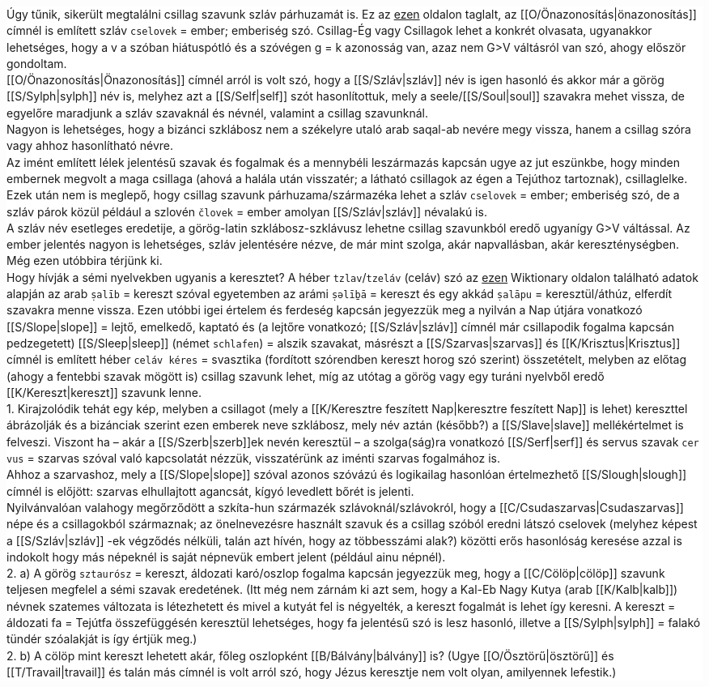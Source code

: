 Úgy tűnik, sikerült megtalálni csillag szavunk szláv párhuzamát is. Ez az [ezen](https://wiktionary.org/wiki/%D1%87%D0%B5%D0%BB%D0%BE%D0%B2) oldalon taglalt, az [[O/Önazonosítás\|önazonosítás]] címnél is említett szláv `cselovek` = ember; emberiség szó. Csillag-Ég vagy Csillagok lehet a konkrét olvasata, ugyanakkor lehetséges, hogy a v a szóban hiátuspótló és a szóvégen g = k azonosság van, azaz nem G>V váltásról van szó, ahogy először gondoltam.  
[[O/Önazonosítás\|Önazonosítás]] címnél arról is volt szó, hogy a [[S/Szláv\|szláv]] név is igen hasonló és akkor már a görög [[S/Sylph\|sylph]] név is, melyhez azt a [[S/Self\|self]] szót hasonlítottuk, mely a seele/[[S/Soul\|soul]] szavakra mehet vissza, de egyelőre maradjunk a szláv szavaknál és névnél, valamint a csillag szavunknál.  
Nagyon is lehetséges, hogy a bizánci szklábosz nem a székelyre utaló arab saqal-ab nevére megy vissza, hanem a csillag szóra vagy ahhoz hasonlítható névre.  
Az imént említett lélek jelentésű szavak és fogalmak és a mennybéli leszármazás kapcsán ugye az jut eszünkbe, hogy minden embernek megvolt a maga csillaga (ahová a halála után visszatér; a látható csillagok az égen a Tejúthoz tartoznak), csillaglelke. Ezek után nem is meglepő, hogy csillag szavunk párhuzama/származéka lehet a szláv `cselovek` = ember; emberiség szó, de a szláv párok közül például a szlovén `človek` = ember amolyan [[S/Szláv\|szláv]] névalakú is.  
A szláv név esetleges eredetije, a görög-latin szklábosz-szklávusz lehetne csillag szavunkból eredő ugyanígy G>V váltással. Az ember jelentés nagyon is lehetséges, szláv jelentésére nézve, de már mint szolga, akár napvallásban, akár kereszténységben. Még ezen utóbbira térjünk ki.  
Hogy hívják a sémi nyelvekben ugyanis a keresztet? A héber `tzlav`/`tzeláv` (celáv) szó az [ezen](https://wiktionary.org/wiki/%D8%B5%D9%84%D9%8A%D8%A8) Wiktionary oldalon található adatok alapján az arab `ṣalīb` = kereszt szóval egyetemben az arámi `ṣəlīḇā` = kereszt és egy akkád `ṣalāpu` = keresztül/áthúz, elferdít szavakra menne vissza. Ezen utóbbi igei értelem és ferdeség kapcsán jegyezzük meg a nyilván a Nap útjára vonatkozó [[S/Slope\|slope]] = lejtő, emelkedő, kaptató és (a lejtőre vonatkozó; [[S/Szláv\|szláv]] címnél már csillapodik fogalma kapcsán pedzegetett) [[S/Sleep\|sleep]] (német `schlafen`) = alszik szavakat, másrészt a [[S/Szarvas\|szarvas]] és [[K/Krisztus\|Krisztus]] címnél is említett héber `celáv kéres` = svasztika (fordított szórendben kereszt horog szó szerint) összetételt, melyben az előtag (ahogy a fentebbi szavak mögött is) csillag szavunk lehet, míg az utótag a görög vagy egy turáni nyelvből eredő [[K/Kereszt\|kereszt]] szavunk lenne.  
1\. Kirajzolódik tehát egy kép, melyben a csillagot (mely a [[K/Keresztre feszített Nap\|keresztre feszített Nap]] is lehet) kereszttel ábrázolják és a bizánciak szerint ezen emberek neve szklábosz, mely név aztán (később?) a [[S/Slave\|slave]] mellékértelmet is felveszi. Viszont ha – akár a [[S/Szerb\|szerb]]ek nevén keresztül – a szolga(ság)ra vonatkozó [[S/Serf\|serf]] és servus szavak `cervus` = szarvas szóval való kapcsolatát nézzük, visszatérünk az iménti szarvas fogalmához is.  
Ahhoz a szarvashoz, mely a [[S/Slope\|slope]] szóval azonos szóvázú és logikailag hasonlóan értelmezhető [[S/Slough\|slough]] címnél is előjött: szarvas elhullajtott agancsát, kígyó levedlett bőrét is jelenti.  
Nyilvánvalóan valahogy megőrződött a szkíta-hun származék szlávoknál/szlávokról, hogy a [[C/Csudaszarvas\|Csudaszarvas]] népe és a csillagokból származnak; az önelnevezésre használt szavuk és a csillag szóból eredni látszó cselovek (melyhez képest a [[S/Szláv\|szláv]] -ek végződés nélküli, talán azt hívén, hogy az többesszámi alak?) közötti erős hasonlóság keresése azzal is indokolt hogy más népeknél is saját népnevük embert jelent (például ainu népnél).  
2\. a) A görög `sztaurósz` = kereszt, áldozati karó/oszlop fogalma kapcsán jegyezzük meg, hogy a [[C/Cölöp\|cölöp]] szavunk teljesen megfelel a sémi szavak eredetének. (Itt még nem zárnám ki azt sem, hogy a Kal-Eb Nagy Kutya (arab [[K/Kalb\|kalb]]) névnek szatemes változata is létezhetett és mivel a kutyát fel is négyelték, a kereszt fogalmát is lehet így keresni. A kereszt = áldozati fa = Tejútfa összefüggésén keresztül lehetséges, hogy fa jelentésű szó is lesz hasonló, illetve a [[S/Sylph\|sylph]] = falakó tündér szóalakját is így értjük meg.)  
2\. b) A cölöp mint kereszt lehetett akár, főleg oszlopként [[B/Bálvány\|bálvány]] is? (Ugye [[O/Ösztörű\|ösztörű]] és [[T/Travail\|travail]] és talán más címnél is volt arról szó, hogy Jézus keresztje nem volt olyan, amilyennek lefestik.)  
